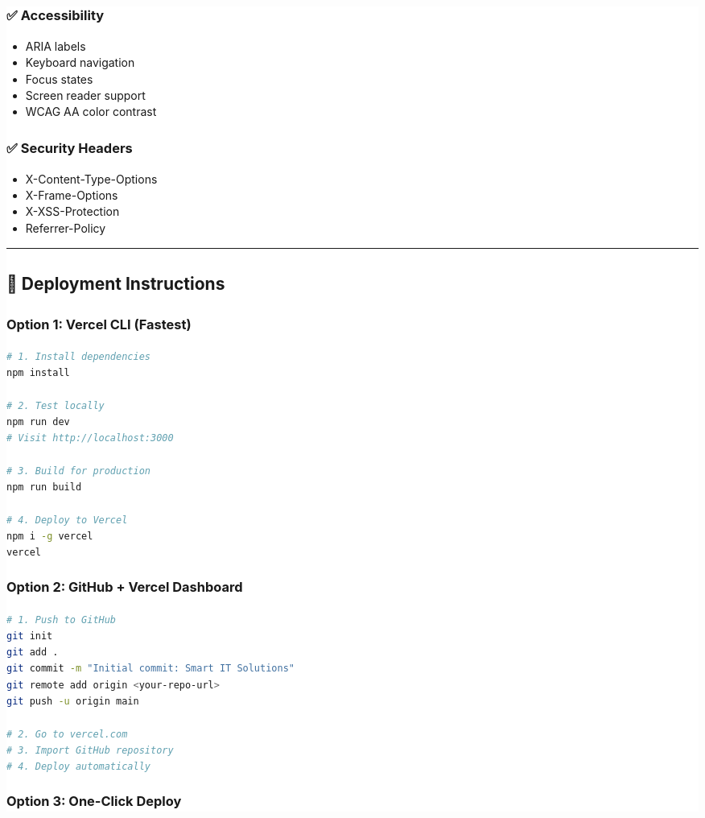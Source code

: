 ### ✅ Accessibility
- ARIA labels
- Keyboard navigation
- Focus states
- Screen reader support
- WCAG AA color contrast

### ✅ Security Headers
- X-Content-Type-Options
- X-Frame-Options
- X-XSS-Protection
- Referrer-Policy

---

## 🚀 Deployment Instructions

### Option 1: Vercel CLI (Fastest)

```bash
# 1. Install dependencies
npm install

# 2. Test locally
npm run dev
# Visit http://localhost:3000

# 3. Build for production
npm run build

# 4. Deploy to Vercel
npm i -g vercel
vercel
```

### Option 2: GitHub + Vercel Dashboard

```bash
# 1. Push to GitHub
git init
git add .
git commit -m "Initial commit: Smart IT Solutions"
git remote add origin <your-repo-url>
git push -u origin main

# 2. Go to vercel.com
# 3. Import GitHub repository
# 4. Deploy automatically
```

### Option 3: One-Click Deploy
